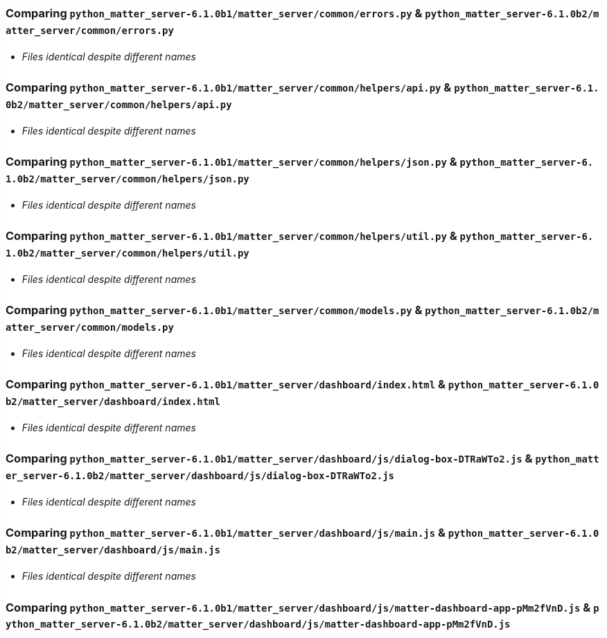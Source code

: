 ### Comparing `python_matter_server-6.1.0b1/matter_server/common/errors.py` & `python_matter_server-6.1.0b2/matter_server/common/errors.py`

 * *Files identical despite different names*

### Comparing `python_matter_server-6.1.0b1/matter_server/common/helpers/api.py` & `python_matter_server-6.1.0b2/matter_server/common/helpers/api.py`

 * *Files identical despite different names*

### Comparing `python_matter_server-6.1.0b1/matter_server/common/helpers/json.py` & `python_matter_server-6.1.0b2/matter_server/common/helpers/json.py`

 * *Files identical despite different names*

### Comparing `python_matter_server-6.1.0b1/matter_server/common/helpers/util.py` & `python_matter_server-6.1.0b2/matter_server/common/helpers/util.py`

 * *Files identical despite different names*

### Comparing `python_matter_server-6.1.0b1/matter_server/common/models.py` & `python_matter_server-6.1.0b2/matter_server/common/models.py`

 * *Files identical despite different names*

### Comparing `python_matter_server-6.1.0b1/matter_server/dashboard/index.html` & `python_matter_server-6.1.0b2/matter_server/dashboard/index.html`

 * *Files identical despite different names*

### Comparing `python_matter_server-6.1.0b1/matter_server/dashboard/js/dialog-box-DTRaWTo2.js` & `python_matter_server-6.1.0b2/matter_server/dashboard/js/dialog-box-DTRaWTo2.js`

 * *Files identical despite different names*

### Comparing `python_matter_server-6.1.0b1/matter_server/dashboard/js/main.js` & `python_matter_server-6.1.0b2/matter_server/dashboard/js/main.js`

 * *Files identical despite different names*

### Comparing `python_matter_server-6.1.0b1/matter_server/dashboard/js/matter-dashboard-app-pMm2fVnD.js` & `python_matter_server-6.1.0b2/matter_server/dashboard/js/matter-dashboard-app-pMm2fVnD.js`

